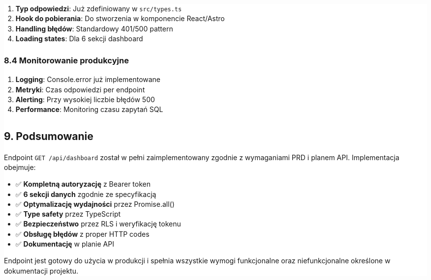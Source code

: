 1. **Typ odpowiedzi**: Już zdefiniowany w `src/types.ts`
2. **Hook do pobierania**: Do stworzenia w komponencie React/Astro
3. **Handling błędów**: Standardowy 401/500 pattern
4. **Loading states**: Dla 6 sekcji dashboard

### 8.4 Monitorowanie produkcyjne

1. **Logging**: Console.error już implementowane
2. **Metryki**: Czas odpowiedzi per endpoint
3. **Alerting**: Przy wysokiej liczbie błędów 500
4. **Performance**: Monitoring czasu zapytań SQL

## 9. Podsumowanie

Endpoint `GET /api/dashboard` został w pełni zaimplementowany zgodnie z wymaganiami PRD i planem API. Implementacja obejmuje:

- ✅ **Kompletną autoryzację** z Bearer token
- ✅ **6 sekcji danych** zgodnie ze specyfikacją
- ✅ **Optymalizację wydajności** przez Promise.all()
- ✅ **Type safety** przez TypeScript
- ✅ **Bezpieczeństwo** przez RLS i weryfikację tokenu
- ✅ **Obsługę błędów** z proper HTTP codes
- ✅ **Dokumentację** w planie API

Endpoint jest gotowy do użycia w produkcji i spełnia wszystkie wymogi funkcjonalne oraz niefunkcjonalne określone w dokumentacji projektu.
